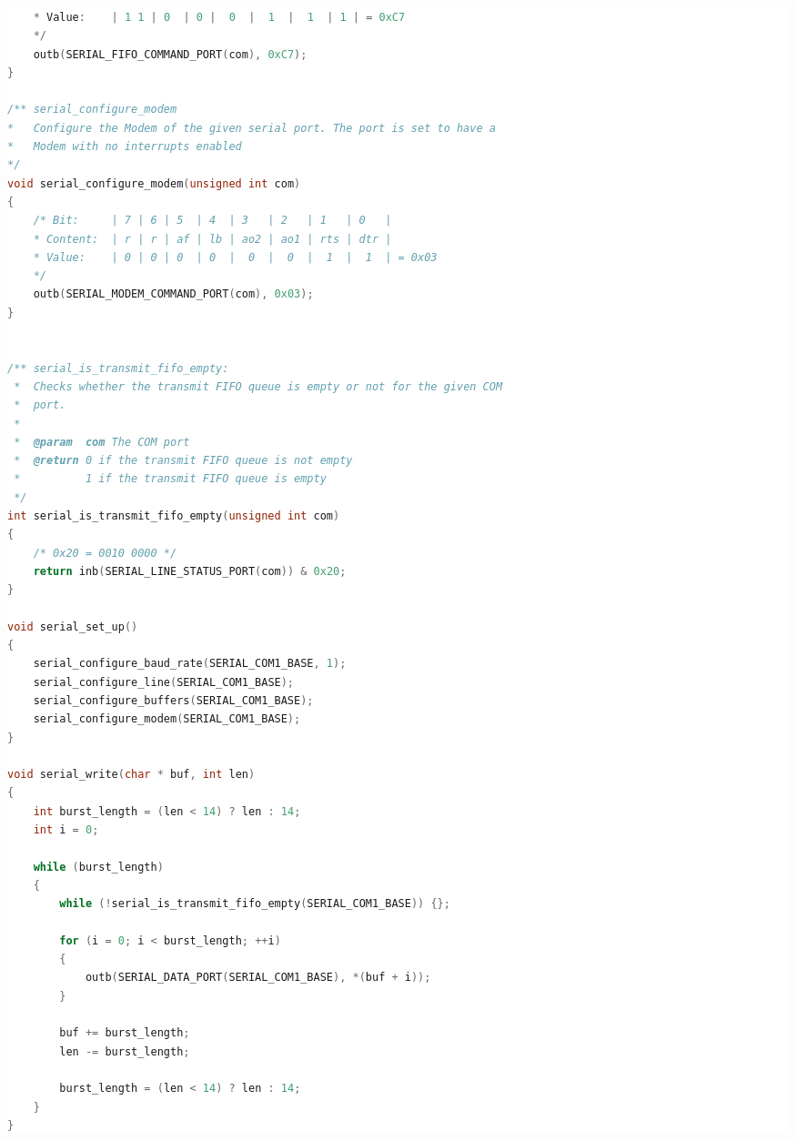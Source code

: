 ```c
	* Value:	| 1 1 | 0  | 0 |  0  |  1  |  1  | 1 | = 0xC7
	*/
	outb(SERIAL_FIFO_COMMAND_PORT(com), 0xC7);
}

/** serial_configure_modem
*   Configure the Modem of the given serial port. The port is set to have a 
*   Modem with no interrupts enabled
*/
void serial_configure_modem(unsigned int com)
{
	/* Bit:     | 7 | 6 | 5  | 4  | 3   | 2   | 1   | 0   |
	* Content:  | r | r | af | lb | ao2 | ao1 | rts | dtr |
	* Value:    | 0 | 0 | 0  | 0  |  0  |  0  |  1  |  1  | = 0x03
	*/
	outb(SERIAL_MODEM_COMMAND_PORT(com), 0x03);
}


/** serial_is_transmit_fifo_empty:
 *  Checks whether the transmit FIFO queue is empty or not for the given COM
 *  port.
 *
 *  @param  com The COM port
 *  @return 0 if the transmit FIFO queue is not empty
 *          1 if the transmit FIFO queue is empty
 */
int serial_is_transmit_fifo_empty(unsigned int com)
{
    /* 0x20 = 0010 0000 */
    return inb(SERIAL_LINE_STATUS_PORT(com)) & 0x20;
}

void serial_set_up()
{
	serial_configure_baud_rate(SERIAL_COM1_BASE, 1);
	serial_configure_line(SERIAL_COM1_BASE);
	serial_configure_buffers(SERIAL_COM1_BASE);
	serial_configure_modem(SERIAL_COM1_BASE);
}

void serial_write(char * buf, int len)
{
	int burst_length = (len < 14) ? len : 14;
	int i = 0;

	while (burst_length)
	{
		while (!serial_is_transmit_fifo_empty(SERIAL_COM1_BASE)) {};

		for (i = 0; i < burst_length; ++i)
		{
			outb(SERIAL_DATA_PORT(SERIAL_COM1_BASE), *(buf + i));
		}

		buf += burst_length;
		len -= burst_length;

		burst_length = (len < 14) ? len : 14;
	}
}
```
